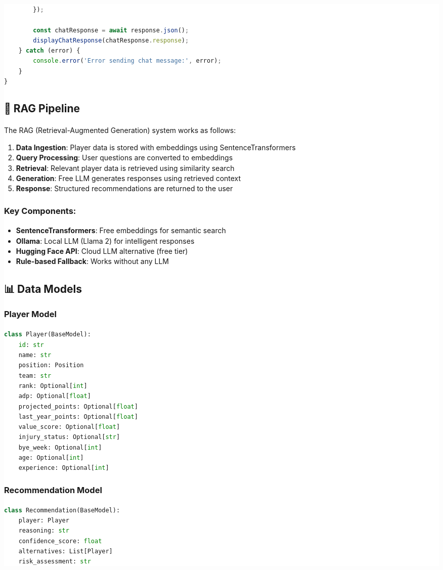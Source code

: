 ```javascript
        });
        
        const chatResponse = await response.json();
        displayChatResponse(chatResponse.response);
    } catch (error) {
        console.error('Error sending chat message:', error);
    }
}
```

## 🧠 RAG Pipeline

The RAG (Retrieval-Augmented Generation) system works as follows:

1. **Data Ingestion**: Player data is stored with embeddings using SentenceTransformers
2. **Query Processing**: User questions are converted to embeddings
3. **Retrieval**: Relevant player data is retrieved using similarity search
4. **Generation**: Free LLM generates responses using retrieved context
5. **Response**: Structured recommendations are returned to the user

### Key Components:

- **SentenceTransformers**: Free embeddings for semantic search
- **Ollama**: Local LLM (Llama 2) for intelligent responses
- **Hugging Face API**: Cloud LLM alternative (free tier)
- **Rule-based Fallback**: Works without any LLM

## 📊 Data Models

### Player Model
```python
class Player(BaseModel):
    id: str
    name: str
    position: Position
    team: str
    rank: Optional[int]
    adp: Optional[float]
    projected_points: Optional[float]
    last_year_points: Optional[float]
    value_score: Optional[float]
    injury_status: Optional[str]
    bye_week: Optional[int]
    age: Optional[int]
    experience: Optional[int]
```

### Recommendation Model
```python
class Recommendation(BaseModel):
    player: Player
    reasoning: str
    confidence_score: float
    alternatives: List[Player]
    risk_assessment: str
```
